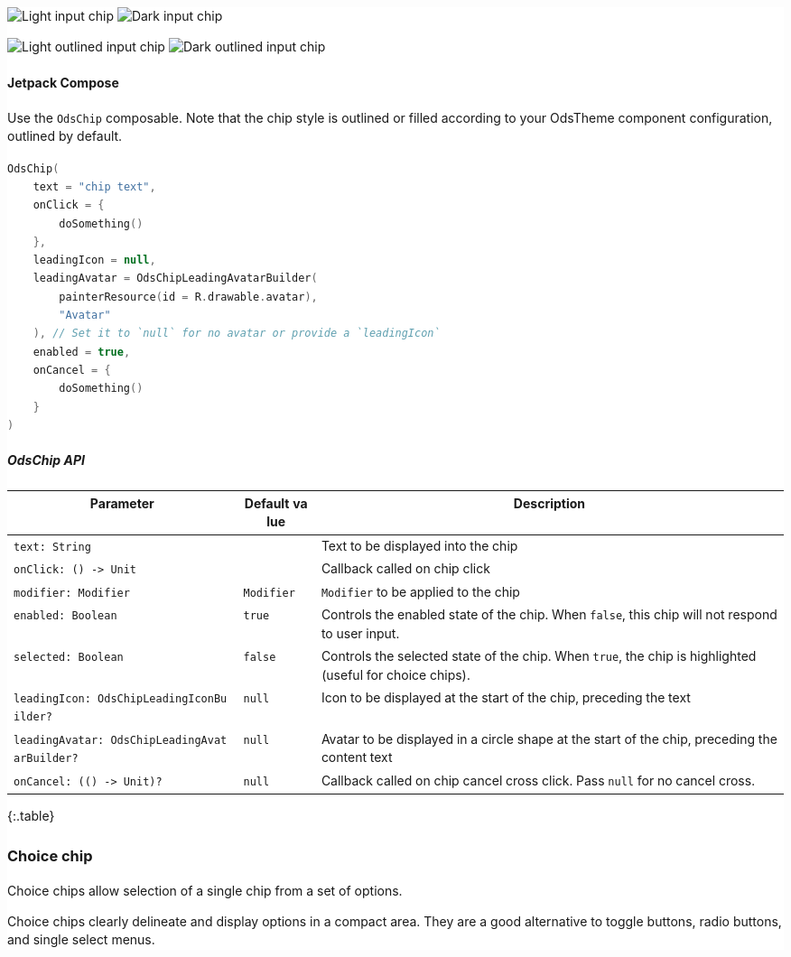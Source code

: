 ![Light input chip](images/chips_input_light.png) ![Dark input chip](images/chips_input_dark.png)

![Light outlined input chip](images/chips_input_outlined_light.png) ![Dark outlined input chip](images/chips_input_outlined_dark.png)

#### Jetpack Compose

Use the `OdsChip` composable.
Note that the chip style is outlined or filled according to your OdsTheme component configuration,
outlined by default.

```kotlin
OdsChip(
    text = "chip text",
    onClick = {
        doSomething()
    },
    leadingIcon = null,
    leadingAvatar = OdsChipLeadingAvatarBuilder(
        painterResource(id = R.drawable.avatar),
        "Avatar"
    ), // Set it to `null` for no avatar or provide a `leadingIcon`
    enabled = true,
    onCancel = {
        doSomething()
    }
)
```

##### OdsChip API

Parameter | Default&nbsp;value | Description
-- | -- | --
`text: String` | | Text to be displayed into the chip
`onClick: () -> Unit` | | Callback called on chip click
`modifier: Modifier` | `Modifier` | `Modifier` to be applied to the chip
`enabled: Boolean` | `true` | Controls the enabled state of the chip. When `false`, this chip will not respond to user input.
`selected: Boolean` | `false` | Controls the selected state of the chip. When `true`, the chip is highlighted (useful for choice chips).
`leadingIcon: OdsChipLeadingIconBuilder?` | `null` | Icon to be displayed at the start of the chip, preceding the text
`leadingAvatar: OdsChipLeadingAvatarBuilder?` | `null` | Avatar to be displayed in a circle shape at the start of the chip, preceding the content text
`onCancel: (() -> Unit)?` | `null` | Callback called on chip cancel cross click. Pass `null` for no cancel cross.
{:.table}

### Choice chip

Choice chips allow selection of a single chip from a set of options.

Choice chips clearly delineate and display options in a compact area. They are a good alternative to
toggle buttons, radio buttons, and single select menus.

